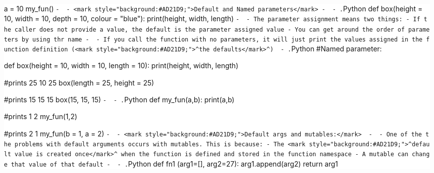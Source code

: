 a = 10
my_fun() 
                ```
            - 
        - <mark style="background:#AD21D9;">Default and Named parameters</mark>
            - 
            - .
                ```Python
                def box(height = 10, width = 10, depth = 10, colour = "blue"):
    print(height, width, length)
                ```
            - 
            - The parameter assignment means two things:
                - If the caller does not provide a value, the default is the parameter assigned value
                - You can get around the order of parameters by using thr name
                - 
            - If you call the function with no parameters, it will just print the values assigned in the function definition (<mark style="background:#AD21D9;">^the defaults</mark>^) 
            - .
                ```Python
                #Named parameter:

def box(height = 10, width = 10, length = 10):
    print(height, width, length)

#prints 25 10 25
box(length = 25, height = 25)

#prints 15 15 15
box(15, 15, 15) 
                ```
            - 
            - .
                ```Python
                def my_fun(a,b):
    print(a,b)
   
#prints 1 2
my_fun(1,2)

#prints 2 1
my_fun(b = 1, a = 2) 
                ```
            - 
        - <mark style="background:#AD21D9;">Default args and mutables:</mark> 
            - 
            - One of the the problems with default arguments occurs with mutables. This is because:
                - The <mark style="background:#AD21D9;">^default value is created once</mark>^ when the function is defined and stored in the function namespace
                - A mutable can change that value of that default
                - 
            - .
                ```Python
                def fn1 (arg1=[], arg2=27):
arg1.append(arg2)
    return arg1
